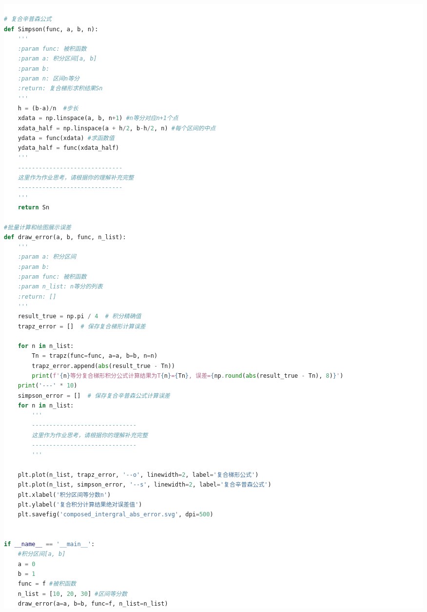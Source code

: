 ```python showLineNumbers

# 复合辛普森公式
def Simpson(func, a, b, n):
    '''
    :param func: 被积函数
    :param a: 积分区间[a, b]
    :param b:
    :param n: 区间n等分
    :return: 复合梯形求积结果Sn
    '''
    h = (b-a)/n  #步长
    xdata = np.linspace(a, b, n+1) #n等分对应n+1个点
    xdata_half = np.linspace(a + h/2, b-h/2, n) #每个区间的中点
    ydata = func(xdata) #求函数值
    ydata_half = func(xdata_half)
    '''
    ------------------------------
    这里作为作业思考，请根据你的理解补充完整
    ------------------------------
    '''
    return Sn

#批量计算和绘图展示误差
def draw_error(a, b, func, n_list):
    '''
    :param a: 积分区间
    :param b:
    :param func: 被积函数
    :param n_list: n等分的列表
    :return: []
    '''
    result_true = np.pi / 4  # 积分精确值
    trapz_error = []  # 保存复合梯形计算误差

    for n in n_list:
        Tn = trapz(func=func, a=a, b=b, n=n)
        trapz_error.append(abs(result_true - Tn))
        print(f'{n}等分复合梯形积分公式计算结果为T{n}={Tn}, 误差={np.round(abs(result_true - Tn), 8)}')
    print('---' * 10)
    simpson_error = []  # 保存复合辛普森公式计算误差
    for n in n_list:
        '''
    	------------------------------
    	这里作为作业思考，请根据你的理解补充完整
    	------------------------------
    	'''

    plt.plot(n_list, trapz_error, '--o', linewidth=2, label='复合梯形公式')
    plt.plot(n_list, simpson_error, '--s', linewidth=2, label='复合辛普森公式')
    plt.xlabel('积分区间等分数n')
    plt.ylabel('复合积分计算结果绝对误差值')
    plt.savefig('composed_intergral_abs_error.svg', dpi=500)


if __name__ == '__main__':
    #积分区间[a, b]
    a = 0
    b = 1
    func = f #被积函数
    n_list = [10, 20, 30] #区间等分数
    draw_error(a=a, b=b, func=f, n_list=n_list)
```
